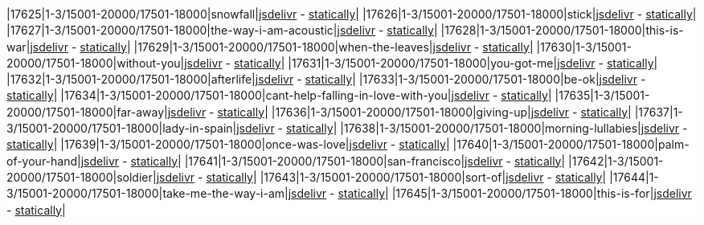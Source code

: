 |17625|1-3/15001-20000/17501-18000|snowfall|[jsdelivr](https://cdn.jsdelivr.net/gh/dbchord/webp-c-1110x370_1-3/15001-20000/17501-18000/snowfall.webp) - [statically](https://cdn.statically.io/gh/dbchord/webp-c-1110x370_1-3/img/15001-20000/17501-18000/snowfall.webp)|
|17626|1-3/15001-20000/17501-18000|stick|[jsdelivr](https://cdn.jsdelivr.net/gh/dbchord/webp-c-1110x370_1-3/15001-20000/17501-18000/stick.webp) - [statically](https://cdn.statically.io/gh/dbchord/webp-c-1110x370_1-3/img/15001-20000/17501-18000/stick.webp)|
|17627|1-3/15001-20000/17501-18000|the-way-i-am-acoustic|[jsdelivr](https://cdn.jsdelivr.net/gh/dbchord/webp-c-1110x370_1-3/15001-20000/17501-18000/the-way-i-am-acoustic.webp) - [statically](https://cdn.statically.io/gh/dbchord/webp-c-1110x370_1-3/img/15001-20000/17501-18000/the-way-i-am-acoustic.webp)|
|17628|1-3/15001-20000/17501-18000|this-is-war|[jsdelivr](https://cdn.jsdelivr.net/gh/dbchord/webp-c-1110x370_1-3/15001-20000/17501-18000/this-is-war.webp) - [statically](https://cdn.statically.io/gh/dbchord/webp-c-1110x370_1-3/img/15001-20000/17501-18000/this-is-war.webp)|
|17629|1-3/15001-20000/17501-18000|when-the-leaves|[jsdelivr](https://cdn.jsdelivr.net/gh/dbchord/webp-c-1110x370_1-3/15001-20000/17501-18000/when-the-leaves.webp) - [statically](https://cdn.statically.io/gh/dbchord/webp-c-1110x370_1-3/img/15001-20000/17501-18000/when-the-leaves.webp)|
|17630|1-3/15001-20000/17501-18000|without-you|[jsdelivr](https://cdn.jsdelivr.net/gh/dbchord/webp-c-1110x370_1-3/15001-20000/17501-18000/without-you.webp) - [statically](https://cdn.statically.io/gh/dbchord/webp-c-1110x370_1-3/img/15001-20000/17501-18000/without-you.webp)|
|17631|1-3/15001-20000/17501-18000|you-got-me|[jsdelivr](https://cdn.jsdelivr.net/gh/dbchord/webp-c-1110x370_1-3/15001-20000/17501-18000/you-got-me.webp) - [statically](https://cdn.statically.io/gh/dbchord/webp-c-1110x370_1-3/img/15001-20000/17501-18000/you-got-me.webp)|
|17632|1-3/15001-20000/17501-18000|afterlife|[jsdelivr](https://cdn.jsdelivr.net/gh/dbchord/webp-c-1110x370_1-3/15001-20000/17501-18000/afterlife.webp) - [statically](https://cdn.statically.io/gh/dbchord/webp-c-1110x370_1-3/img/15001-20000/17501-18000/afterlife.webp)|
|17633|1-3/15001-20000/17501-18000|be-ok|[jsdelivr](https://cdn.jsdelivr.net/gh/dbchord/webp-c-1110x370_1-3/15001-20000/17501-18000/be-ok.webp) - [statically](https://cdn.statically.io/gh/dbchord/webp-c-1110x370_1-3/img/15001-20000/17501-18000/be-ok.webp)|
|17634|1-3/15001-20000/17501-18000|cant-help-falling-in-love-with-you|[jsdelivr](https://cdn.jsdelivr.net/gh/dbchord/webp-c-1110x370_1-3/15001-20000/17501-18000/cant-help-falling-in-love-with-you.webp) - [statically](https://cdn.statically.io/gh/dbchord/webp-c-1110x370_1-3/img/15001-20000/17501-18000/cant-help-falling-in-love-with-you.webp)|
|17635|1-3/15001-20000/17501-18000|far-away|[jsdelivr](https://cdn.jsdelivr.net/gh/dbchord/webp-c-1110x370_1-3/15001-20000/17501-18000/far-away.webp) - [statically](https://cdn.statically.io/gh/dbchord/webp-c-1110x370_1-3/img/15001-20000/17501-18000/far-away.webp)|
|17636|1-3/15001-20000/17501-18000|giving-up|[jsdelivr](https://cdn.jsdelivr.net/gh/dbchord/webp-c-1110x370_1-3/15001-20000/17501-18000/giving-up.webp) - [statically](https://cdn.statically.io/gh/dbchord/webp-c-1110x370_1-3/img/15001-20000/17501-18000/giving-up.webp)|
|17637|1-3/15001-20000/17501-18000|lady-in-spain|[jsdelivr](https://cdn.jsdelivr.net/gh/dbchord/webp-c-1110x370_1-3/15001-20000/17501-18000/lady-in-spain.webp) - [statically](https://cdn.statically.io/gh/dbchord/webp-c-1110x370_1-3/img/15001-20000/17501-18000/lady-in-spain.webp)|
|17638|1-3/15001-20000/17501-18000|morning-lullabies|[jsdelivr](https://cdn.jsdelivr.net/gh/dbchord/webp-c-1110x370_1-3/15001-20000/17501-18000/morning-lullabies.webp) - [statically](https://cdn.statically.io/gh/dbchord/webp-c-1110x370_1-3/img/15001-20000/17501-18000/morning-lullabies.webp)|
|17639|1-3/15001-20000/17501-18000|once-was-love|[jsdelivr](https://cdn.jsdelivr.net/gh/dbchord/webp-c-1110x370_1-3/15001-20000/17501-18000/once-was-love.webp) - [statically](https://cdn.statically.io/gh/dbchord/webp-c-1110x370_1-3/img/15001-20000/17501-18000/once-was-love.webp)|
|17640|1-3/15001-20000/17501-18000|palm-of-your-hand|[jsdelivr](https://cdn.jsdelivr.net/gh/dbchord/webp-c-1110x370_1-3/15001-20000/17501-18000/palm-of-your-hand.webp) - [statically](https://cdn.statically.io/gh/dbchord/webp-c-1110x370_1-3/img/15001-20000/17501-18000/palm-of-your-hand.webp)|
|17641|1-3/15001-20000/17501-18000|san-francisco|[jsdelivr](https://cdn.jsdelivr.net/gh/dbchord/webp-c-1110x370_1-3/15001-20000/17501-18000/san-francisco.webp) - [statically](https://cdn.statically.io/gh/dbchord/webp-c-1110x370_1-3/img/15001-20000/17501-18000/san-francisco.webp)|
|17642|1-3/15001-20000/17501-18000|soldier|[jsdelivr](https://cdn.jsdelivr.net/gh/dbchord/webp-c-1110x370_1-3/15001-20000/17501-18000/soldier.webp) - [statically](https://cdn.statically.io/gh/dbchord/webp-c-1110x370_1-3/img/15001-20000/17501-18000/soldier.webp)|
|17643|1-3/15001-20000/17501-18000|sort-of|[jsdelivr](https://cdn.jsdelivr.net/gh/dbchord/webp-c-1110x370_1-3/15001-20000/17501-18000/sort-of.webp) - [statically](https://cdn.statically.io/gh/dbchord/webp-c-1110x370_1-3/img/15001-20000/17501-18000/sort-of.webp)|
|17644|1-3/15001-20000/17501-18000|take-me-the-way-i-am|[jsdelivr](https://cdn.jsdelivr.net/gh/dbchord/webp-c-1110x370_1-3/15001-20000/17501-18000/take-me-the-way-i-am.webp) - [statically](https://cdn.statically.io/gh/dbchord/webp-c-1110x370_1-3/img/15001-20000/17501-18000/take-me-the-way-i-am.webp)|
|17645|1-3/15001-20000/17501-18000|this-is-for|[jsdelivr](https://cdn.jsdelivr.net/gh/dbchord/webp-c-1110x370_1-3/15001-20000/17501-18000/this-is-for.webp) - [statically](https://cdn.statically.io/gh/dbchord/webp-c-1110x370_1-3/img/15001-20000/17501-18000/this-is-for.webp)|